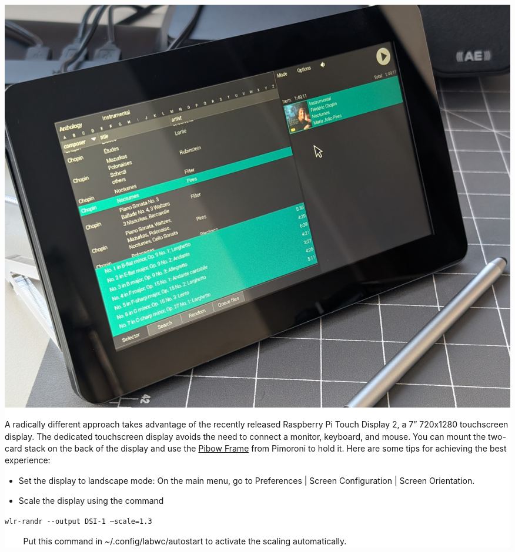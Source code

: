 <img src="HiFiBerryWaxArticle_touchscreen_front.jpg">

A radically different approach takes advantage of the recently released Raspberry Pi Touch Display 2, a 7” 720x1280 touchscreen display. The dedicated touchscreen display avoids the need to connect a monitor, keyboard, and mouse. You can mount the two-card stack on the back of the display and use the [Pibow Frame](https://shop.pimoroni.com/products/pibow-frame-for-raspberry-pi-touch-display-2?variant=53514323001723) from Pimoroni to hold it. Here are some tips for achieving the best experience:

- Set the display to landscape mode: On the main menu, go to Preferences \| Screen Configuration \| Screen Orientation.

- Scale the display using the command

```
wlr-randr --output DSI-1 –scale=1.3
```

&nbsp;&nbsp;&nbsp;&nbsp;&nbsp;&nbsp;&nbsp;&nbsp;Put this command in ~/.config/labwc/autostart to activate the scaling automatically.
